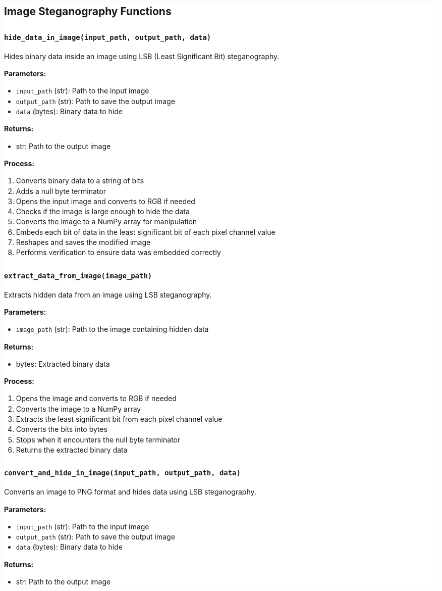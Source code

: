 ## Image Steganography Functions

### `hide_data_in_image(input_path, output_path, data)`

Hides binary data inside an image using LSB (Least Significant Bit) steganography.

**Parameters:**
- `input_path` (str): Path to the input image
- `output_path` (str): Path to save the output image
- `data` (bytes): Binary data to hide

**Returns:**
- str: Path to the output image

**Process:**
1. Converts binary data to a string of bits
2. Adds a null byte terminator
3. Opens the input image and converts to RGB if needed
4. Checks if the image is large enough to hide the data
5. Converts the image to a NumPy array for manipulation
6. Embeds each bit of data in the least significant bit of each pixel channel value
7. Reshapes and saves the modified image
8. Performs verification to ensure data was embedded correctly

### `extract_data_from_image(image_path)`

Extracts hidden data from an image using LSB steganography.

**Parameters:**
- `image_path` (str): Path to the image containing hidden data

**Returns:**
- bytes: Extracted binary data

**Process:**
1. Opens the image and converts to RGB if needed
2. Converts the image to a NumPy array
3. Extracts the least significant bit from each pixel channel value
4. Converts the bits into bytes
5. Stops when it encounters the null byte terminator
6. Returns the extracted binary data

### `convert_and_hide_in_image(input_path, output_path, data)`

Converts an image to PNG format and hides data using LSB steganography.

**Parameters:**
- `input_path` (str): Path to the input image
- `output_path` (str): Path to save the output image
- `data` (bytes): Binary data to hide

**Returns:**
- str: Path to the output image
